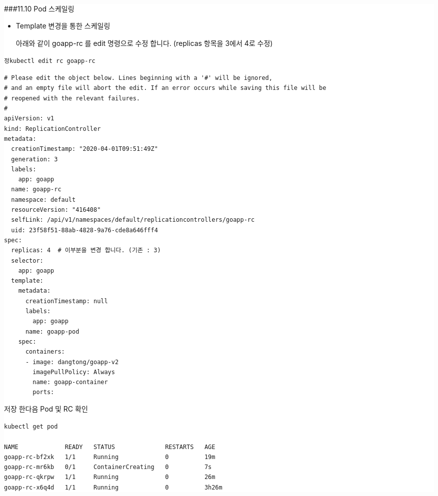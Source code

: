

###11.10 Pod 스케일링

- Template 변경을 통한 스케일링

  아래와 같이 goapp-rc 를 edit 명령으로 수정 합니다. (replicas 항목을 3에서 4로 수정)

```{bash}
정kubectl edit rc goapp-rc
```



```{yaml}
# Please edit the object below. Lines beginning with a '#' will be ignored,
# and an empty file will abort the edit. If an error occurs while saving this file will be
# reopened with the relevant failures.
#
apiVersion: v1
kind: ReplicationController
metadata:
  creationTimestamp: "2020-04-01T09:51:49Z"
  generation: 3
  labels:
    app: goapp
  name: goapp-rc
  namespace: default
  resourceVersion: "416408"
  selfLink: /api/v1/namespaces/default/replicationcontrollers/goapp-rc
  uid: 23f58f51-88ab-4828-9a76-cde8a646fff4
spec:
  replicas: 4  # 이부분을 변경 합니다. (기존 : 3)
  selector:
    app: goapp
  template:
    metadata:
      creationTimestamp: null
      labels:
        app: goapp
      name: goapp-pod
    spec:
      containers:
      - image: dangtong/goapp-v2
        imagePullPolicy: Always
        name: goapp-container
        ports:
```



저장 한다음 Pod 및 RC 확인

```{bash}
kubectl get pod

NAME             READY   STATUS              RESTARTS   AGE
goapp-rc-bf2xk   1/1     Running             0          19m
goapp-rc-mr6kb   0/1     ContainerCreating   0          7s
goapp-rc-qkrpw   1/1     Running             0          26m
goapp-rc-x6q4d   1/1     Running             0          3h26m
```
